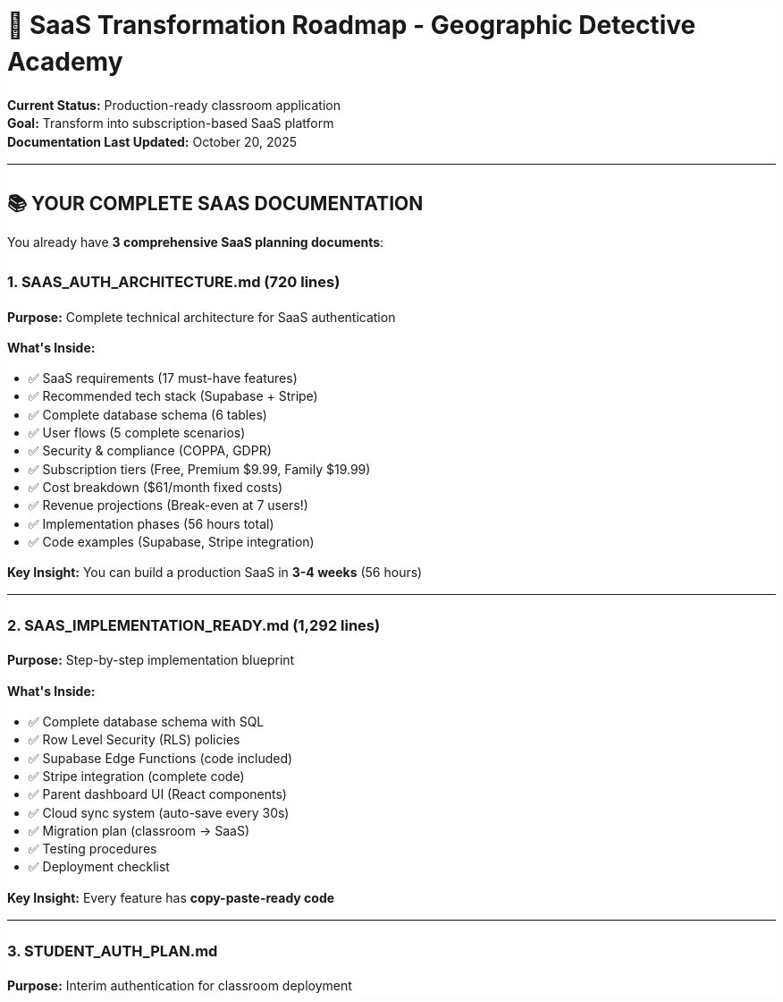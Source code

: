 # 🚀 SaaS Transformation Roadmap - Geographic Detective Academy

**Current Status:** Production-ready classroom application  
**Goal:** Transform into subscription-based SaaS platform  
**Documentation Last Updated:** October 20, 2025  

---

## 📚 YOUR COMPLETE SAAS DOCUMENTATION

You already have **3 comprehensive SaaS planning documents**:

### 1. **SAAS_AUTH_ARCHITECTURE.md** (720 lines)
**Purpose:** Complete technical architecture for SaaS authentication

**What's Inside:**
- ✅ SaaS requirements (17 must-have features)
- ✅ Recommended tech stack (Supabase + Stripe)
- ✅ Complete database schema (6 tables)
- ✅ User flows (5 complete scenarios)
- ✅ Security & compliance (COPPA, GDPR)
- ✅ Subscription tiers (Free, Premium $9.99, Family $19.99)
- ✅ Cost breakdown ($61/month fixed costs)
- ✅ Revenue projections (Break-even at 7 users!)
- ✅ Implementation phases (56 hours total)
- ✅ Code examples (Supabase, Stripe integration)

**Key Insight:** You can build a production SaaS in **3-4 weeks** (56 hours)

---

### 2. **SAAS_IMPLEMENTATION_READY.md** (1,292 lines)
**Purpose:** Step-by-step implementation blueprint

**What's Inside:**
- ✅ Complete database schema with SQL
- ✅ Row Level Security (RLS) policies
- ✅ Supabase Edge Functions (code included)
- ✅ Stripe integration (complete code)
- ✅ Parent dashboard UI (React components)
- ✅ Cloud sync system (auto-save every 30s)
- ✅ Migration plan (classroom → SaaS)
- ✅ Testing procedures
- ✅ Deployment checklist

**Key Insight:** Every feature has **copy-paste-ready code**

---

### 3. **STUDENT_AUTH_PLAN.md**
**Purpose:** Interim authentication for classroom deployment
